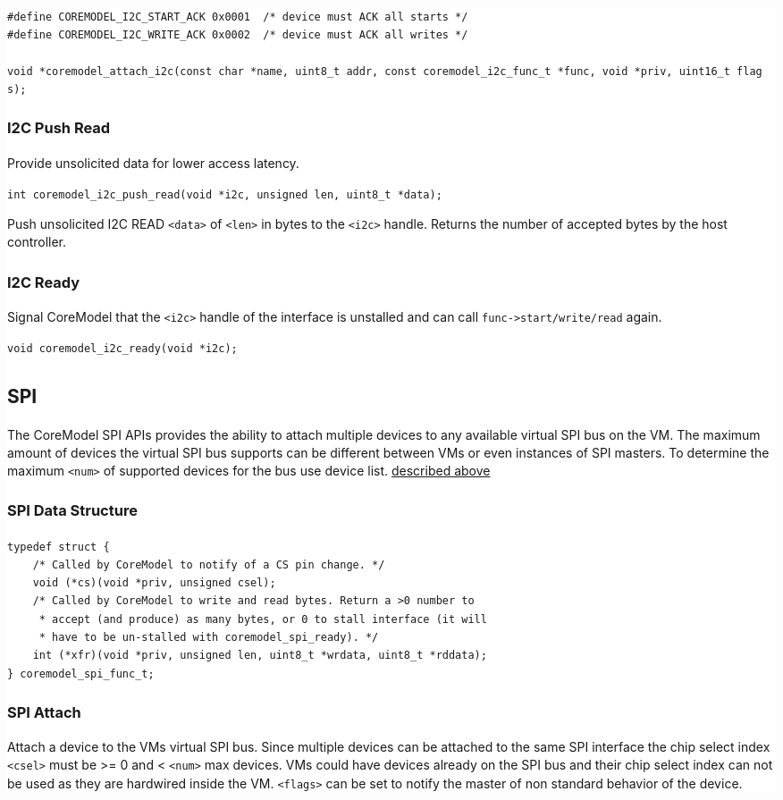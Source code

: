 ```
#define COREMODEL_I2C_START_ACK 0x0001  /* device must ACK all starts */
#define COREMODEL_I2C_WRITE_ACK 0x0002  /* device must ACK all writes */

void *coremodel_attach_i2c(const char *name, uint8_t addr, const coremodel_i2c_func_t *func, void *priv, uint16_t flags);
```

### I2C Push Read

Provide unsolicited data for lower access latency.

```
int coremodel_i2c_push_read(void *i2c, unsigned len, uint8_t *data);
```

Push unsolicited I2C READ `<data>` of `<len>` in bytes to the `<i2c>` handle.
Returns the number of accepted bytes by the host controller. 

### I2C Ready

Signal CoreModel that the `<i2c>` handle of the interface is unstalled and can call `func->start/write/read` again. 

```
void coremodel_i2c_ready(void *i2c);
```


## SPI

The CoreModel SPI APIs provides the ability to attach multiple devices to any available virtual SPI bus on the VM.
The maximum amount of devices the virtual SPI bus supports can be different between VMs or even instances of SPI masters.
To determine the maximum `<num>` of supported devices for the bus use device list. [described above](#device-list)


### SPI Data Structure

```
typedef struct {
    /* Called by CoreModel to notify of a CS pin change. */
    void (*cs)(void *priv, unsigned csel);
    /* Called by CoreModel to write and read bytes. Return a >0 number to
     * accept (and produce) as many bytes, or 0 to stall interface (it will
     * have to be un-stalled with coremodel_spi_ready). */
    int (*xfr)(void *priv, unsigned len, uint8_t *wrdata, uint8_t *rddata);
} coremodel_spi_func_t;
```

### SPI Attach

Attach a device to the VMs virtual SPI bus. Since multiple devices can be attached to the same SPI interface the chip select index `<csel>` must be >= 0 and < `<num>` max devices.
VMs could have devices already on the SPI bus and their chip select index can not be used as they are hardwired inside the VM.
`<flags>` can be set to notify the master of non standard behavior of the device. 
